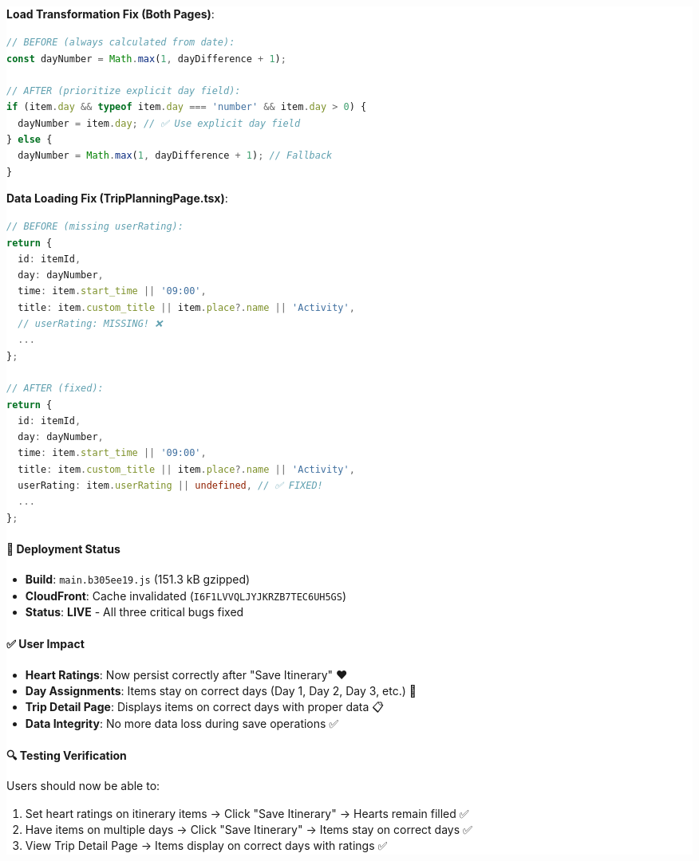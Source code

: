 **Load Transformation Fix (Both Pages)**:
```typescript
// BEFORE (always calculated from date):
const dayNumber = Math.max(1, dayDifference + 1);

// AFTER (prioritize explicit day field):
if (item.day && typeof item.day === 'number' && item.day > 0) {
  dayNumber = item.day; // ✅ Use explicit day field
} else {
  dayNumber = Math.max(1, dayDifference + 1); // Fallback
}
```

**Data Loading Fix (TripPlanningPage.tsx)**:
```typescript
// BEFORE (missing userRating):
return {
  id: itemId,
  day: dayNumber,
  time: item.start_time || '09:00',
  title: item.custom_title || item.place?.name || 'Activity',
  // userRating: MISSING! ❌
  ...
};

// AFTER (fixed):
return {
  id: itemId,
  day: dayNumber,
  time: item.start_time || '09:00',
  title: item.custom_title || item.place?.name || 'Activity',
  userRating: item.userRating || undefined, // ✅ FIXED!
  ...
};
```

#### **🚀 Deployment Status**
- **Build**: `main.b305ee19.js` (151.3 kB gzipped)
- **CloudFront**: Cache invalidated (`I6F1LVVQLJYJKRZB7TEC6UH5GS`)
- **Status**: **LIVE** - All three critical bugs fixed

#### **✅ User Impact**
- **Heart Ratings**: Now persist correctly after "Save Itinerary" ❤️
- **Day Assignments**: Items stay on correct days (Day 1, Day 2, Day 3, etc.) 📅
- **Trip Detail Page**: Displays items on correct days with proper data 📋
- **Data Integrity**: No more data loss during save operations ✅

#### **🔍 Testing Verification**
Users should now be able to:
1. Set heart ratings on itinerary items → Click "Save Itinerary" → Hearts remain filled ✅
2. Have items on multiple days → Click "Save Itinerary" → Items stay on correct days ✅
3. View Trip Detail Page → Items display on correct days with ratings ✅
